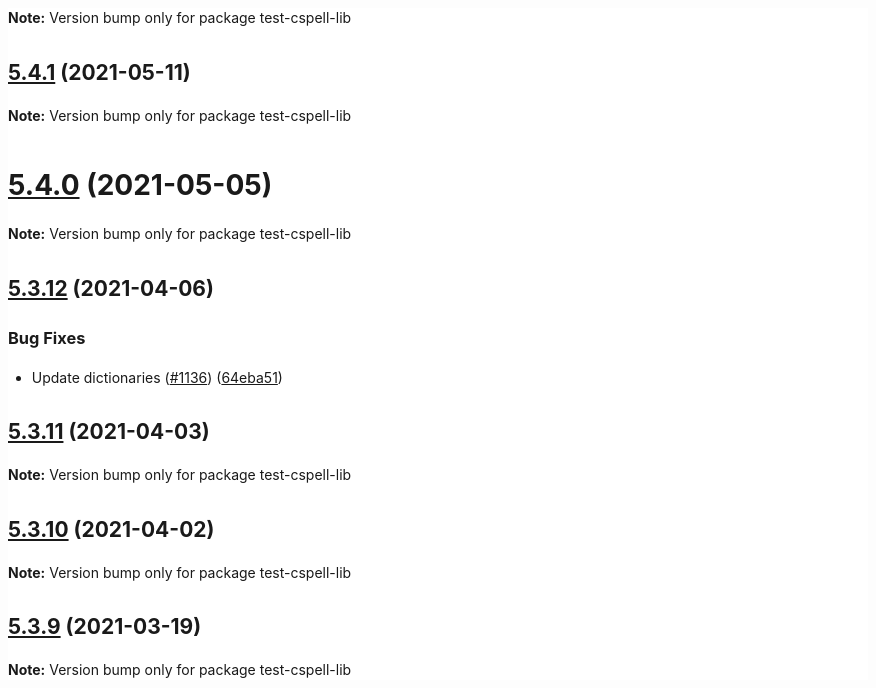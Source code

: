 **Note:** Version bump only for package test-cspell-lib





## [5.4.1](https://github.com/streetsidesoftware/cspell/compare/v5.4.0...v5.4.1) (2021-05-11)

**Note:** Version bump only for package test-cspell-lib





# [5.4.0](https://github.com/streetsidesoftware/cspell/compare/v5.3.12...v5.4.0) (2021-05-05)

**Note:** Version bump only for package test-cspell-lib





## [5.3.12](https://github.com/streetsidesoftware/cspell/compare/v5.3.11...v5.3.12) (2021-04-06)


### Bug Fixes

* Update dictionaries ([#1136](https://github.com/streetsidesoftware/cspell/issues/1136)) ([64eba51](https://github.com/streetsidesoftware/cspell/commit/64eba51b75e0e2dde0568f46b4312c949b884a73))





## [5.3.11](https://github.com/streetsidesoftware/cspell/compare/v5.3.10...v5.3.11) (2021-04-03)

**Note:** Version bump only for package test-cspell-lib





## [5.3.10](https://github.com/streetsidesoftware/cspell/compare/v5.3.9...v5.3.10) (2021-04-02)

**Note:** Version bump only for package test-cspell-lib





## [5.3.9](https://github.com/streetsidesoftware/cspell/compare/v5.3.8...v5.3.9) (2021-03-19)

**Note:** Version bump only for package test-cspell-lib

